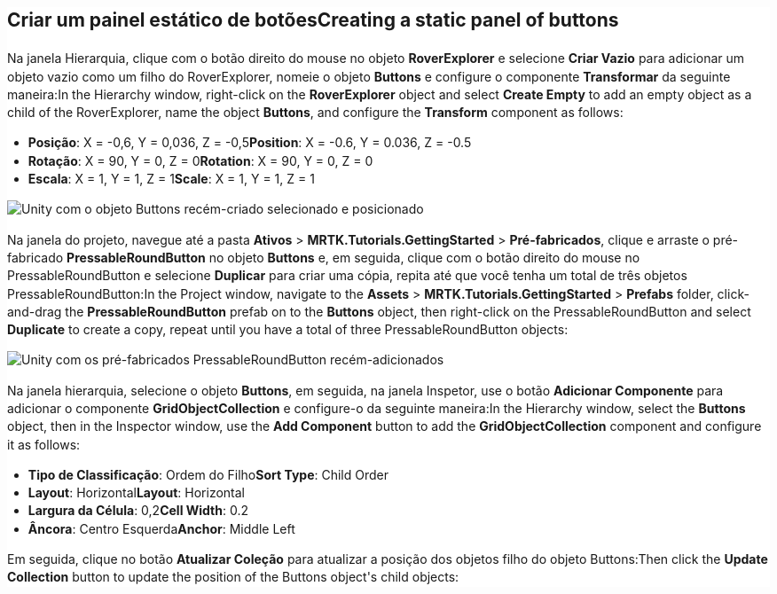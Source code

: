 ## <a name="creating-a-static-panel-of-buttons"></a><span data-ttu-id="d0be1-113">Criar um painel estático de botões</span><span class="sxs-lookup"><span data-stu-id="d0be1-113">Creating a static panel of buttons</span></span>

<span data-ttu-id="d0be1-114">Na janela Hierarquia, clique com o botão direito do mouse no objeto **RoverExplorer** e selecione **Criar Vazio** para adicionar um objeto vazio como um filho do RoverExplorer, nomeie o objeto **Buttons** e configure o componente **Transformar** da seguinte maneira:</span><span class="sxs-lookup"><span data-stu-id="d0be1-114">In the Hierarchy window, right-click on the **RoverExplorer** object and select **Create Empty** to add an empty object as a child of the RoverExplorer, name the object **Buttons**, and configure the **Transform** component as follows:</span></span>

* <span data-ttu-id="d0be1-115">**Posição**: X = -0,6, Y = 0,036, Z = -0,5</span><span class="sxs-lookup"><span data-stu-id="d0be1-115">**Position**: X = -0.6, Y = 0.036, Z = -0.5</span></span>
* <span data-ttu-id="d0be1-116">**Rotação**: X = 90, Y = 0, Z = 0</span><span class="sxs-lookup"><span data-stu-id="d0be1-116">**Rotation**: X = 90, Y = 0, Z = 0</span></span>
* <span data-ttu-id="d0be1-117">**Escala**: X = 1, Y = 1, Z = 1</span><span class="sxs-lookup"><span data-stu-id="d0be1-117">**Scale**: X = 1, Y = 1, Z = 1</span></span>

![Unity com o objeto Buttons recém-criado selecionado e posicionado](images/mr-learning-base/base-06-section1-step1-1.png)

<span data-ttu-id="d0be1-119">Na janela do projeto, navegue até a pasta **Ativos** > **MRTK.Tutorials.GettingStarted** > **Pré-fabricados**, clique e arraste o pré-fabricado **PressableRoundButton** no objeto **Buttons** e, em seguida, clique com o botão direito do mouse no PressableRoundButton e selecione **Duplicar** para criar uma cópia, repita até que você tenha um total de três objetos PressableRoundButton:</span><span class="sxs-lookup"><span data-stu-id="d0be1-119">In the Project window, navigate to the **Assets** > **MRTK.Tutorials.GettingStarted** > **Prefabs** folder, click-and-drag the **PressableRoundButton** prefab on to the **Buttons** object, then right-click on the PressableRoundButton and select **Duplicate** to create a copy, repeat until you have a total of three PressableRoundButton objects:</span></span>

![Unity com os pré-fabricados PressableRoundButton recém-adicionados](images/mr-learning-base/base-06-section1-step1-2.png)

<span data-ttu-id="d0be1-121">Na janela hierarquia, selecione o objeto **Buttons**, em seguida, na janela Inspetor, use o botão **Adicionar Componente** para adicionar o componente **GridObjectCollection** e configure-o da seguinte maneira:</span><span class="sxs-lookup"><span data-stu-id="d0be1-121">In the Hierarchy window, select the **Buttons** object, then in the Inspector window, use the **Add Component** button to add the **GridObjectCollection** component and configure it as follows:</span></span>

* <span data-ttu-id="d0be1-122">**Tipo de Classificação**: Ordem do Filho</span><span class="sxs-lookup"><span data-stu-id="d0be1-122">**Sort Type**: Child Order</span></span>
* <span data-ttu-id="d0be1-123">**Layout**: Horizontal</span><span class="sxs-lookup"><span data-stu-id="d0be1-123">**Layout**: Horizontal</span></span>
* <span data-ttu-id="d0be1-124">**Largura da Célula**: 0,2</span><span class="sxs-lookup"><span data-stu-id="d0be1-124">**Cell Width**: 0.2</span></span>
* <span data-ttu-id="d0be1-125">**Âncora**: Centro Esquerda</span><span class="sxs-lookup"><span data-stu-id="d0be1-125">**Anchor**: Middle Left</span></span>

<span data-ttu-id="d0be1-126">Em seguida, clique no botão **Atualizar Coleção** para atualizar a posição dos objetos filho do objeto Buttons:</span><span class="sxs-lookup"><span data-stu-id="d0be1-126">Then click the **Update Collection** button to update the position of the Buttons object's child objects:</span></span>
